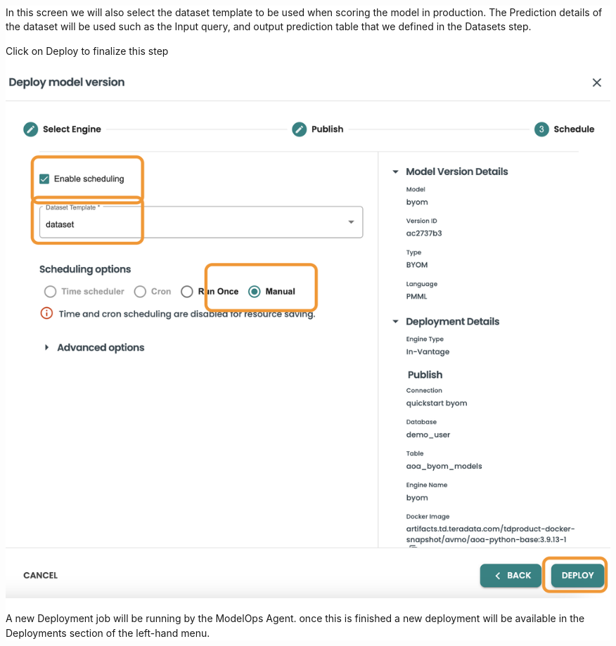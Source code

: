 In this screen we will also select the dataset template to be used when scoring the model in production. The Prediction details of the dataset will be used such as the Input query, and output prediction table that we defined in the Datasets step.

Click on Deploy to finalize this step

![ModelOps deploy3](./images/deploy_details3.png)

A new Deployment job will be running by the ModelOps Agent. once this is finished a new deployment will be available in the Deployments section of the left-hand menu.
